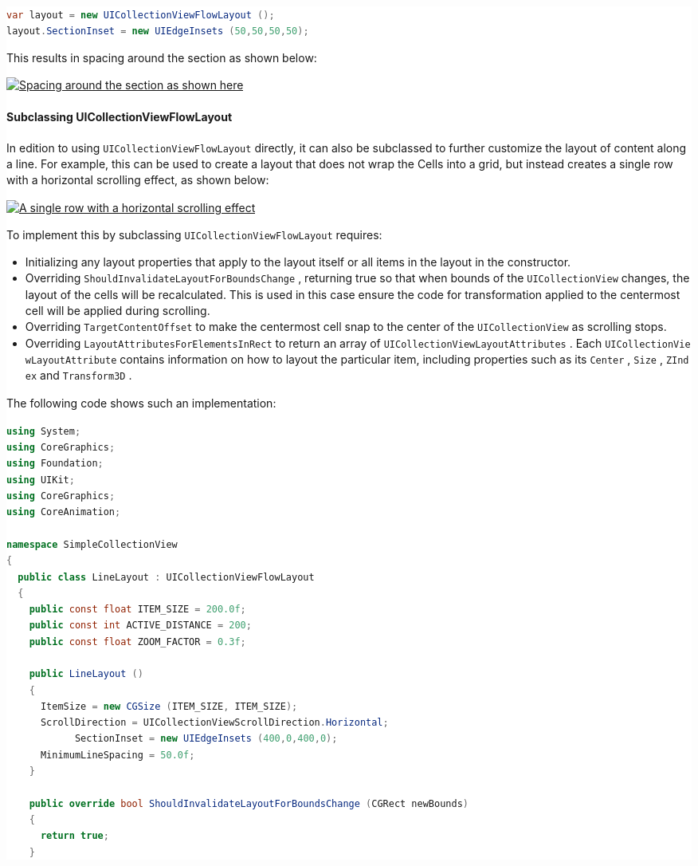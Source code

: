 ```csharp
var layout = new UICollectionViewFlowLayout ();
layout.SectionInset = new UIEdgeInsets (50,50,50,50);
```

This results in spacing around the section as shown below:

 [![](uicollectionview-images/06-sectioninset.png "Spacing around the section as shown here")](uicollectionview-images/06-sectioninset.png#lightbox)

 <a name="Subclassing_UICollectionViewFlowLayout"></a>

#### Subclassing UICollectionViewFlowLayout

In edition to using `UICollectionViewFlowLayout` directly, it can
also be subclassed to further customize the layout of content along a line. For
example, this can be used to create a layout that does not wrap the Cells into a
grid, but instead creates a single row with a horizontal scrolling effect, as
shown below:

 [![](uicollectionview-images/07-line-layout.png "A single row with a horizontal scrolling effect")](uicollectionview-images/07-line-layout.png#lightbox)

To implement this by subclassing `UICollectionViewFlowLayout`
requires:

- Initializing any layout properties that apply to the layout itself or all items in the layout in the constructor.
- Overriding  `ShouldInvalidateLayoutForBoundsChange` , returning true so that when bounds of the  `UICollectionView` changes, the layout of the cells will be recalculated. This is used in this case ensure the code for transformation applied to the centermost cell will be applied during scrolling.
- Overriding  `TargetContentOffset` to make the centermost cell snap to the center of the  `UICollectionView` as scrolling stops.
- Overriding  `LayoutAttributesForElementsInRect` to return an array of  `UICollectionViewLayoutAttributes` . Each  `UICollectionViewLayoutAttribute` contains information on how to layout the particular item, including properties such as its  `Center` ,  `Size` ,  `ZIndex` and  `Transform3D` .

The following code shows such an implementation:

```csharp
using System;
using CoreGraphics;
using Foundation;
using UIKit;
using CoreGraphics;
using CoreAnimation;

namespace SimpleCollectionView
{
  public class LineLayout : UICollectionViewFlowLayout
  {
    public const float ITEM_SIZE = 200.0f;
    public const int ACTIVE_DISTANCE = 200;
    public const float ZOOM_FACTOR = 0.3f;

    public LineLayout ()
    {
      ItemSize = new CGSize (ITEM_SIZE, ITEM_SIZE);
      ScrollDirection = UICollectionViewScrollDirection.Horizontal;
            SectionInset = new UIEdgeInsets (400,0,400,0);
      MinimumLineSpacing = 50.0f;
    }

    public override bool ShouldInvalidateLayoutForBoundsChange (CGRect newBounds)
    {
      return true;
    }

```